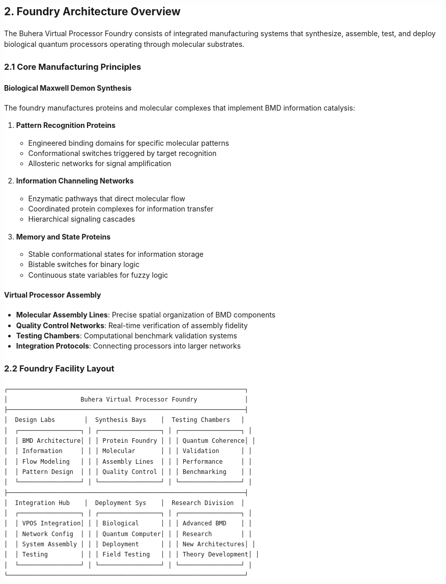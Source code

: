 ## 2. Foundry Architecture Overview

The Buhera Virtual Processor Foundry consists of integrated manufacturing systems that synthesize, assemble, test, and deploy biological quantum processors operating through molecular substrates.

### 2.1 Core Manufacturing Principles

#### Biological Maxwell Demon Synthesis
The foundry manufactures proteins and molecular complexes that implement BMD information catalysis:

1. **Pattern Recognition Proteins**
   - Engineered binding domains for specific molecular patterns
   - Conformational switches triggered by target recognition
   - Allosteric networks for signal amplification

2. **Information Channeling Networks**
   - Enzymatic pathways that direct molecular flow
   - Coordinated protein complexes for information transfer
   - Hierarchical signaling cascades

3. **Memory and State Proteins**
   - Stable conformational states for information storage
   - Bistable switches for binary logic
   - Continuous state variables for fuzzy logic

#### Virtual Processor Assembly
- **Molecular Assembly Lines**: Precise spatial organization of BMD components
- **Quality Control Networks**: Real-time verification of assembly fidelity
- **Testing Chambers**: Computational benchmark validation systems
- **Integration Protocols**: Connecting processors into larger networks

### 2.2 Foundry Facility Layout

```
┌─────────────────────────────────────────────────────────────────┐
│                    Buhera Virtual Processor Foundry             │
├─────────────────────────────────────────────────────────────────┤
│  Design Labs        │  Synthesis Bays    │  Testing Chambers   │
│  ┌─────────────────┐ │ ┌─────────────────┐ │ ┌─────────────────┐ │
│  │ BMD Architecture│ │ │ Protein Foundry │ │ │ Quantum Coherence│ │
│  │ Information     │ │ │ Molecular       │ │ │ Validation      │ │
│  │ Flow Modeling   │ │ │ Assembly Lines  │ │ │ Performance     │ │
│  │ Pattern Design  │ │ │ Quality Control │ │ │ Benchmarking    │ │
│  └─────────────────┘ │ └─────────────────┘ │ └─────────────────┘ │
├─────────────────────────────────────────────────────────────────┤
│  Integration Hub    │  Deployment Sys    │  Research Division  │
│  ┌─────────────────┐ │ ┌─────────────────┐ │ ┌─────────────────┐ │
│  │ VPOS Integration│ │ │ Biological      │ │ │ Advanced BMD    │ │
│  │ Network Config  │ │ │ Quantum Computer│ │ │ Research        │ │
│  │ System Assembly │ │ │ Deployment      │ │ │ New Architectures│ │
│  │ Testing         │ │ │ Field Testing   │ │ │ Theory Development│ │
│  └─────────────────┘ │ └─────────────────┘ │ └─────────────────┘ │
└─────────────────────────────────────────────────────────────────┘
```

